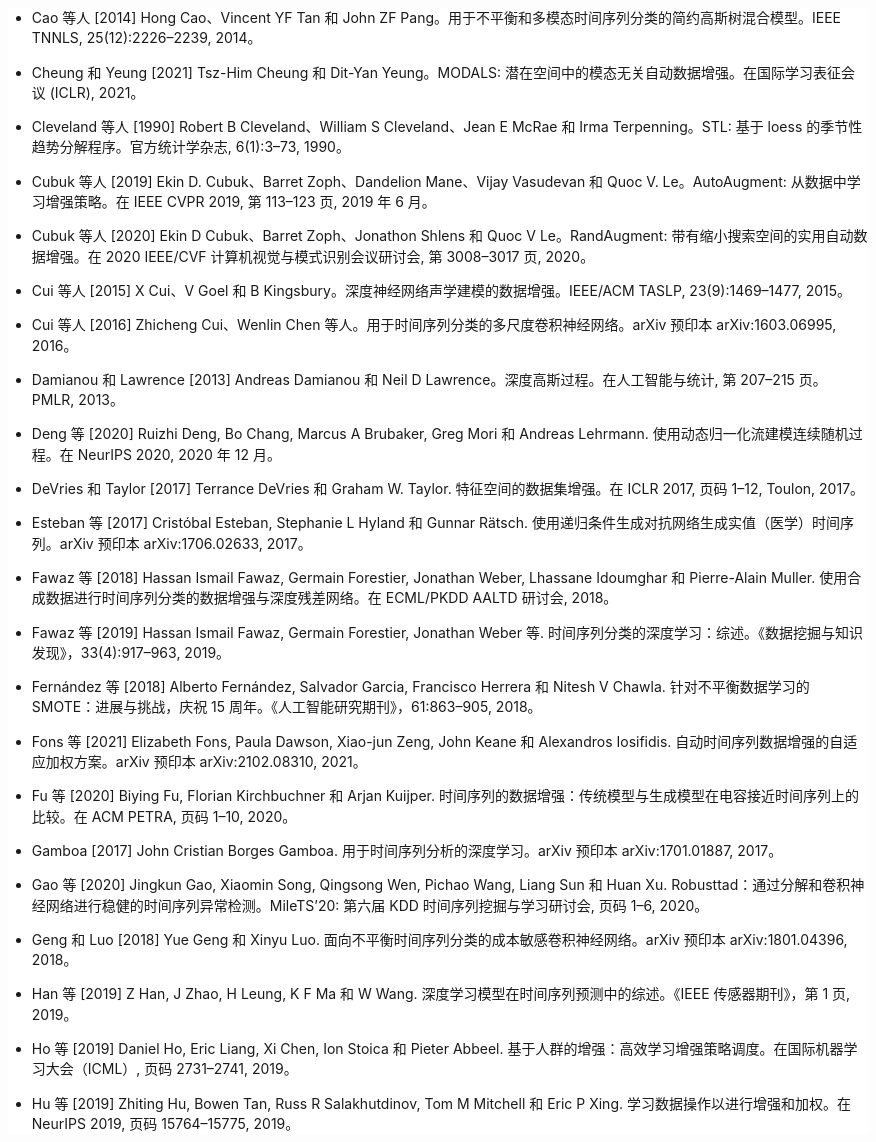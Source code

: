 +   Cao 等人 [2014] Hong Cao、Vincent YF Tan 和 John ZF Pang。用于不平衡和多模态时间序列分类的简约高斯树混合模型。IEEE TNNLS, 25(12):2226–2239, 2014。

+   Cheung 和 Yeung [2021] Tsz-Him Cheung 和 Dit-Yan Yeung。MODALS: 潜在空间中的模态无关自动数据增强。在国际学习表征会议 (ICLR), 2021。

+   Cleveland 等人 [1990] Robert B Cleveland、William S Cleveland、Jean E McRae 和 Irma Terpenning。STL: 基于 loess 的季节性趋势分解程序。官方统计学杂志, 6(1):3–73, 1990。

+   Cubuk 等人 [2019] Ekin D. Cubuk、Barret Zoph、Dandelion Mane、Vijay Vasudevan 和 Quoc V. Le。AutoAugment: 从数据中学习增强策略。在 IEEE CVPR 2019, 第 113–123 页, 2019 年 6 月。

+   Cubuk 等人 [2020] Ekin D Cubuk、Barret Zoph、Jonathon Shlens 和 Quoc V Le。RandAugment: 带有缩小搜索空间的实用自动数据增强。在 2020 IEEE/CVF 计算机视觉与模式识别会议研讨会, 第 3008–3017 页, 2020。

+   Cui 等人 [2015] X Cui、V Goel 和 B Kingsbury。深度神经网络声学建模的数据增强。IEEE/ACM TASLP, 23(9):1469–1477, 2015。

+   Cui 等人 [2016] Zhicheng Cui、Wenlin Chen 等人。用于时间序列分类的多尺度卷积神经网络。arXiv 预印本 arXiv:1603.06995, 2016。

+   Damianou 和 Lawrence [2013] Andreas Damianou 和 Neil D Lawrence。深度高斯过程。在人工智能与统计, 第 207–215 页。PMLR, 2013。

+   Deng 等 [2020] Ruizhi Deng, Bo Chang, Marcus A Brubaker, Greg Mori 和 Andreas Lehrmann. 使用动态归一化流建模连续随机过程。在 NeurIPS 2020, 2020 年 12 月。

+   DeVries 和 Taylor [2017] Terrance DeVries 和 Graham W. Taylor. 特征空间的数据集增强。在 ICLR 2017, 页码 1–12, Toulon, 2017。

+   Esteban 等 [2017] Cristóbal Esteban, Stephanie L Hyland 和 Gunnar Rätsch. 使用递归条件生成对抗网络生成实值（医学）时间序列。arXiv 预印本 arXiv:1706.02633, 2017。

+   Fawaz 等 [2018] Hassan Ismail Fawaz, Germain Forestier, Jonathan Weber, Lhassane Idoumghar 和 Pierre-Alain Muller. 使用合成数据进行时间序列分类的数据增强与深度残差网络。在 ECML/PKDD AALTD 研讨会, 2018。

+   Fawaz 等 [2019] Hassan Ismail Fawaz, Germain Forestier, Jonathan Weber 等. 时间序列分类的深度学习：综述。《数据挖掘与知识发现》，33(4):917–963, 2019。

+   Fernández 等 [2018] Alberto Fernández, Salvador Garcia, Francisco Herrera 和 Nitesh V Chawla. 针对不平衡数据学习的 SMOTE：进展与挑战，庆祝 15 周年。《人工智能研究期刊》，61:863–905, 2018。

+   Fons 等 [2021] Elizabeth Fons, Paula Dawson, Xiao-jun Zeng, John Keane 和 Alexandros Iosifidis. 自动时间序列数据增强的自适应加权方案。arXiv 预印本 arXiv:2102.08310, 2021。

+   Fu 等 [2020] Biying Fu, Florian Kirchbuchner 和 Arjan Kuijper. 时间序列的数据增强：传统模型与生成模型在电容接近时间序列上的比较。在 ACM PETRA, 页码 1–10, 2020。

+   Gamboa [2017] John Cristian Borges Gamboa. 用于时间序列分析的深度学习。arXiv 预印本 arXiv:1701.01887, 2017。

+   Gao 等 [2020] Jingkun Gao, Xiaomin Song, Qingsong Wen, Pichao Wang, Liang Sun 和 Huan Xu. Robusttad：通过分解和卷积神经网络进行稳健的时间序列异常检测。MileTS’20: 第六届 KDD 时间序列挖掘与学习研讨会, 页码 1–6, 2020。

+   Geng 和 Luo [2018] Yue Geng 和 Xinyu Luo. 面向不平衡时间序列分类的成本敏感卷积神经网络。arXiv 预印本 arXiv:1801.04396, 2018。

+   Han 等 [2019] Z Han, J Zhao, H Leung, K F Ma 和 W Wang. 深度学习模型在时间序列预测中的综述。《IEEE 传感器期刊》，第 1 页, 2019。

+   Ho 等 [2019] Daniel Ho, Eric Liang, Xi Chen, Ion Stoica 和 Pieter Abbeel. 基于人群的增强：高效学习增强策略调度。在国际机器学习大会（ICML）, 页码 2731–2741, 2019。

+   Hu 等 [2019] Zhiting Hu, Bowen Tan, Russ R Salakhutdinov, Tom M Mitchell 和 Eric P Xing. 学习数据操作以进行增强和加权。在 NeurIPS 2019, 页码 15764–15775, 2019。
